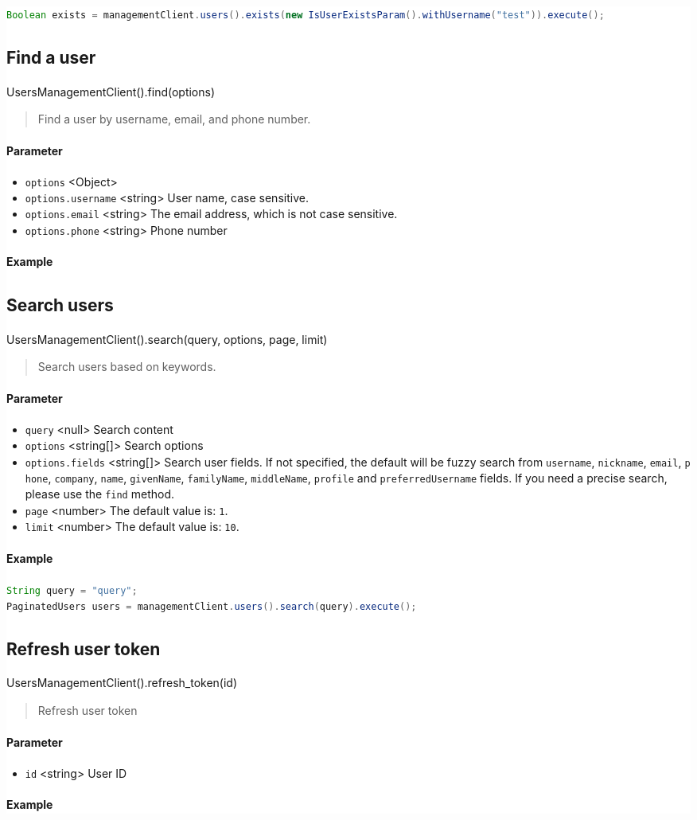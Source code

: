 ```java
Boolean exists = managementClient.users().exists(new IsUserExistsParam().withUsername("test")).execute();
```

## Find a user

UsersManagementClient().find(options)

> Find a user by username, email, and phone number.

#### Parameter

- `options` \<Object\>
- `options.username` \<string\> User name, case sensitive.
- `options.email` \<string\> The email address, which is not case sensitive.
- `options.phone` \<string\> Phone number

#### Example

## Search users

UsersManagementClient().search(query, options, page, limit)

> Search users based on keywords.

#### Parameter

- `query` \<null\> Search content
- `options` \<string[]\> Search options
- `options.fields` \<string[]\> Search user fields. If not specified, the default will be fuzzy search from `username`, `nickname`, `email`, `phone`, `company`, `name`, `givenName`, `familyName`, `middleName`, `profile` and `preferredUsername` fields. If you need a precise search, please use the `find` method.
- `page` \<number\> The default value is: `1`.
- `limit` \<number\> The default value is: `10`.

#### Example

```java
String query = "query";
PaginatedUsers users = managementClient.users().search(query).execute();
```

## Refresh user token

UsersManagementClient().refresh_token(id)

> Refresh user token

#### Parameter

- `id` \<string\> User ID

#### Example
